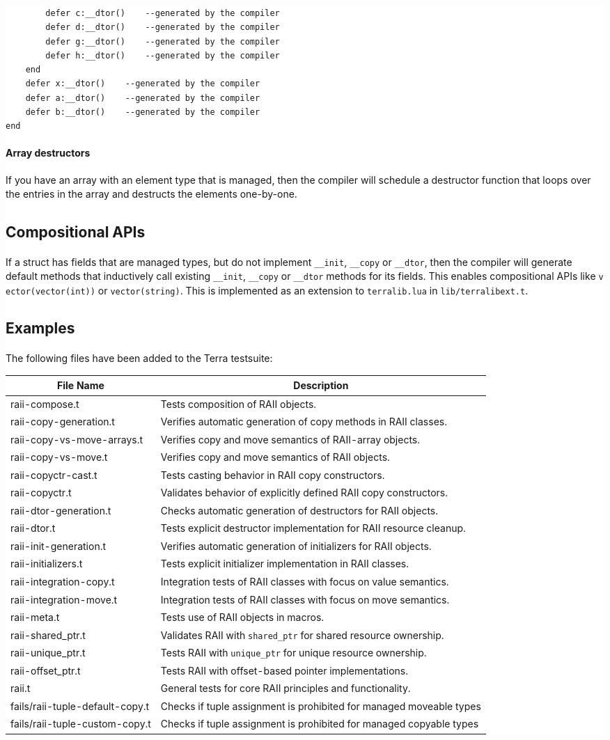 ```
        defer c:__dtor()    --generated by the compiler
        defer d:__dtor()    --generated by the compiler
        defer g:__dtor()    --generated by the compiler
        defer h:__dtor()    --generated by the compiler
    end
    defer x:__dtor()    --generated by the compiler
    defer a:__dtor()    --generated by the compiler
    defer b:__dtor()    --generated by the compiler
end
```

#### Array destructors
If you have an array with an element type that is managed, then the compiler will schedule a destructor function that loops over the entries in the array and destructs the elements one-by-one.

## Compositional APIs
If a struct has fields that are managed types, but do not implement `__init`, `__copy` or `__dtor`, then the compiler will generate default methods that inductively call existing `__init`, `__copy` or `__dtor` methods for its fields. This enables compositional APIs like `vector(vector(int))` or  `vector(string)`. This is implemented as an extension to `terralib.lua` in `lib/terralibext.t`.

## Examples
The following files have been added to the Terra testsuite:

| File Name                     | Description                                                                   |
|-------------------------------|-------------------------------------------------------------------------------|
| raii-compose.t                | Tests composition of RAII objects.                                            |
| raii-copy-generation.t        | Verifies automatic generation of copy methods in RAII classes.                |
| raii-copy-vs-move-arrays.t    | Verifies copy and move semantics of RAII-array objects.                       |
| raii-copy-vs-move.t           | Verifies copy and move semantics of RAII objects.                             |
| raii-copyctr-cast.t           | Tests casting behavior in RAII copy constructors.                             |
| raii-copyctr.t                | Validates behavior of explicitly defined RAII copy constructors.              |
| raii-dtor-generation.t        | Checks automatic generation of destructors for RAII objects.                  |
| raii-dtor.t                   | Tests explicit destructor implementation for RAII resource cleanup.           |
| raii-init-generation.t        | Verifies automatic generation of initializers for RAII objects.               |
| raii-initializers.t           | Tests explicit initializer implementation in RAII classes.                    |
| raii-integration-copy.t       | Integration tests of RAII classes with focus on value semantics.              |
| raii-integration-move.t       | Integration tests of RAII classes with focus on move semantics.               |
| raii-meta.t                   | Tests use of RAII objects in macros.                                          |
| raii-shared_ptr.t             | Validates RAII with `shared_ptr` for shared resource ownership.               |
| raii-unique_ptr.t             | Tests RAII with `unique_ptr` for unique resource ownership.                   |
| raii-offset_ptr.t             | Tests RAII with offset-based pointer implementations.                         |
| raii.t                        | General tests for core RAII principles and functionality.                     |
| fails/raii-tuple-default-copy.t | Checks if tuple assignment is prohibited for managed moveable types         |
| fails/raii-tuple-custom-copy.t | Checks if tuple assignment is prohibited for managed copyable types          |
